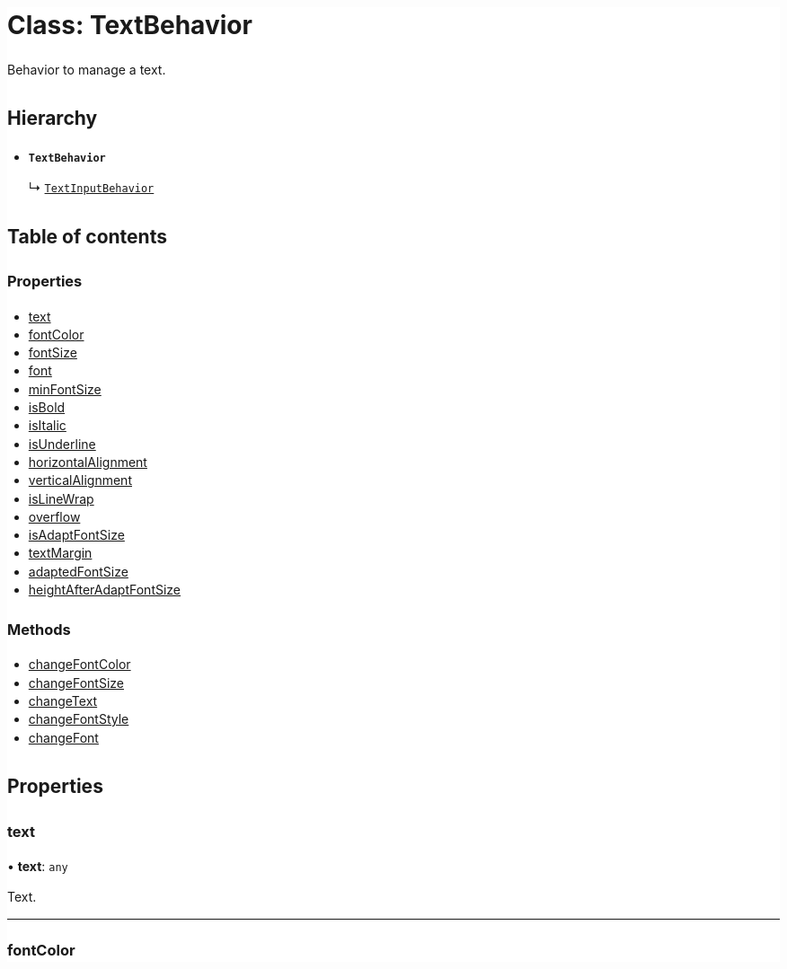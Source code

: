 # Class: TextBehavior

Behavior to manage a text.

## Hierarchy

- **`TextBehavior`**

  ↳ [`TextInputBehavior`](TextInputBehavior.md)

## Table of contents

### Properties

- [text](TextBehavior.md#text)
- [fontColor](TextBehavior.md#fontcolor)
- [fontSize](TextBehavior.md#fontsize)
- [font](TextBehavior.md#font)
- [minFontSize](TextBehavior.md#minfontsize)
- [isBold](TextBehavior.md#isbold)
- [isItalic](TextBehavior.md#isitalic)
- [isUnderline](TextBehavior.md#isunderline)
- [horizontalAlignment](TextBehavior.md#horizontalalignment)
- [verticalAlignment](TextBehavior.md#verticalalignment)
- [isLineWrap](TextBehavior.md#islinewrap)
- [overflow](TextBehavior.md#overflow)
- [isAdaptFontSize](TextBehavior.md#isadaptfontsize)
- [textMargin](TextBehavior.md#textmargin)
- [adaptedFontSize](TextBehavior.md#adaptedfontsize)
- [heightAfterAdaptFontSize](TextBehavior.md#heightafteradaptfontsize)

### Methods

- [changeFontColor](TextBehavior.md#changefontcolor)
- [changeFontSize](TextBehavior.md#changefontsize)
- [changeText](TextBehavior.md#changetext)
- [changeFontStyle](TextBehavior.md#changefontstyle)
- [changeFont](TextBehavior.md#changefont)

## Properties

### text

• **text**: `any`

Text.

___

### fontColor
